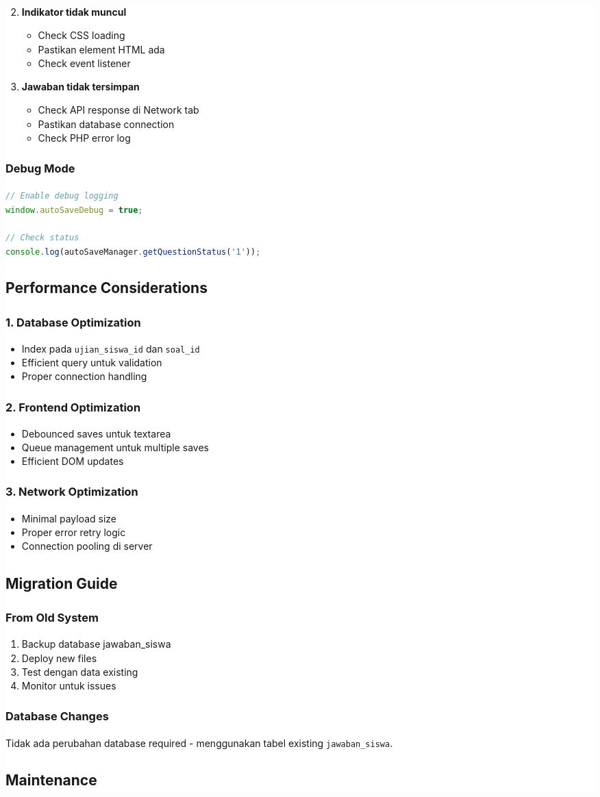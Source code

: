 2. **Indikator tidak muncul**
   - Check CSS loading
   - Pastikan element HTML ada
   - Check event listener

3. **Jawaban tidak tersimpan**
   - Check API response di Network tab
   - Pastikan database connection
   - Check PHP error log

### Debug Mode
```javascript
// Enable debug logging
window.autoSaveDebug = true;

// Check status
console.log(autoSaveManager.getQuestionStatus('1'));
```

## Performance Considerations

### 1. Database Optimization
- Index pada `ujian_siswa_id` dan `soal_id`
- Efficient query untuk validation
- Proper connection handling

### 2. Frontend Optimization
- Debounced saves untuk textarea
- Queue management untuk multiple saves
- Efficient DOM updates

### 3. Network Optimization
- Minimal payload size
- Proper error retry logic
- Connection pooling di server

## Migration Guide

### From Old System
1. Backup database jawaban_siswa
2. Deploy new files
3. Test dengan data existing
4. Monitor untuk issues

### Database Changes
Tidak ada perubahan database required - menggunakan tabel existing `jawaban_siswa`.

## Maintenance
